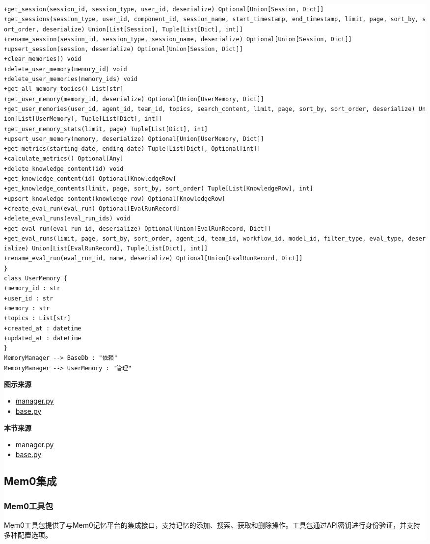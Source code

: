 ```mermaid
+get_session(session_id, session_type, user_id, deserialize) Optional[Union[Session, Dict]]
+get_sessions(session_type, user_id, component_id, session_name, start_timestamp, end_timestamp, limit, page, sort_by, sort_order, deserialize) Union[List[Session], Tuple[List[Dict], int]]
+rename_session(session_id, session_type, session_name, deserialize) Optional[Union[Session, Dict]]
+upsert_session(session, deserialize) Optional[Union[Session, Dict]]
+clear_memories() void
+delete_user_memory(memory_id) void
+delete_user_memories(memory_ids) void
+get_all_memory_topics() List[str]
+get_user_memory(memory_id, deserialize) Optional[Union[UserMemory, Dict]]
+get_user_memories(user_id, agent_id, team_id, topics, search_content, limit, page, sort_by, sort_order, deserialize) Union[List[UserMemory], Tuple[List[Dict], int]]
+get_user_memory_stats(limit, page) Tuple[List[Dict], int]
+upsert_user_memory(memory, deserialize) Optional[Union[UserMemory, Dict]]
+get_metrics(starting_date, ending_date) Tuple[List[Dict], Optional[int]]
+calculate_metrics() Optional[Any]
+delete_knowledge_content(id) void
+get_knowledge_content(id) Optional[KnowledgeRow]
+get_knowledge_contents(limit, page, sort_by, sort_order) Tuple[List[KnowledgeRow], int]
+upsert_knowledge_content(knowledge_row) Optional[KnowledgeRow]
+create_eval_run(eval_run) Optional[EvalRunRecord]
+delete_eval_runs(eval_run_ids) void
+get_eval_run(eval_run_id, deserialize) Optional[Union[EvalRunRecord, Dict]]
+get_eval_runs(limit, page, sort_by, sort_order, agent_id, team_id, workflow_id, model_id, filter_type, eval_type, deserialize) Union[List[EvalRunRecord], Tuple[List[Dict], int]]
+rename_eval_run(eval_run_id, name, deserialize) Optional[Union[EvalRunRecord, Dict]]
}
class UserMemory {
+memory_id : str
+user_id : str
+memory : str
+topics : List[str]
+created_at : datetime
+updated_at : datetime
}
MemoryManager --> BaseDb : "依赖"
MemoryManager --> UserMemory : "管理"
```

**图示来源**
- [manager.py](file://libs/agno/agno/memory/manager.py#L1-L1074)
- [base.py](file://libs/agno/agno/db/base.py#L1-L246)

**本节来源**
- [manager.py](file://libs/agno/agno/memory/manager.py#L1-L1074)
- [base.py](file://libs/agno/agno/db/base.py#L1-L246)

## Mem0集成

### Mem0工具包
Mem0工具包提供了与Mem0记忆平台的集成接口，支持记忆的添加、搜索、获取和删除操作。工具包通过API密钥进行身份验证，并支持多种配置选项。
